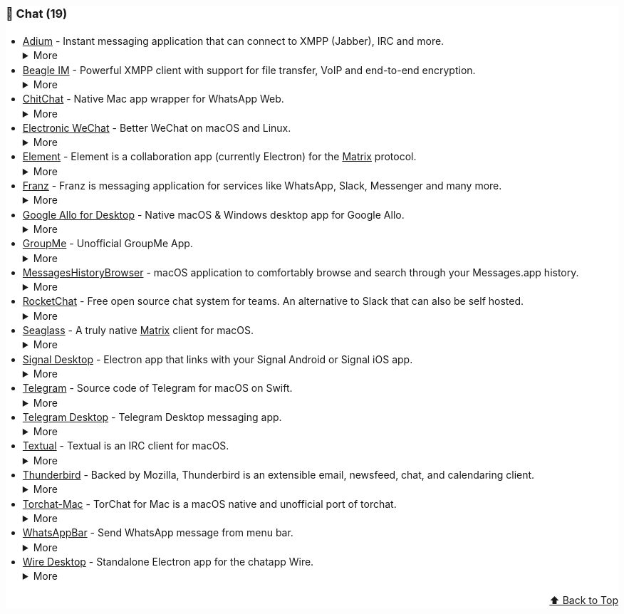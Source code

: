 ### 💬 Chat (19)
- [Adium](https://github.com/adium/adium) - Instant messaging application that can connect to XMPP (Jabber), IRC and more.
  <details><summary>More</summary></details>
- [Beagle IM](https://github.com/tigase/beagle-im) - Powerful XMPP client with support for file transfer, VoIP and end-to-end encryption.
  <details><summary>More</summary></details>
- [ChitChat](https://github.com/stonesam92/ChitChat) - Native Mac app wrapper for WhatsApp Web. 
  <details><summary>More</summary></details>
- [Electronic WeChat](https://github.com/geeeeeeeeek/electronic-wechat) - Better WeChat on macOS and Linux. 
  <details><summary>More</summary></details>
- [Element](https://github.com/vector-im/element-web) - Element is a collaboration app (currently Electron) for the [Matrix](https://matrix.org/) protocol.
  <details><summary>More</summary></details>
- [Franz](https://github.com/meetfranz/franz) - Franz is messaging application for services like WhatsApp, Slack, Messenger and many more. 
  <details><summary>More</summary></details>
- [Google Allo for Desktop](https://github.com/kelyvin/Google-Allo-For-Desktop) - Native macOS & Windows desktop app for Google Allo. 
  <details><summary>More</summary></details>
- [GroupMe](https://github.com/dcrousso/GroupMe) - Unofficial GroupMe App.
  <details><summary>More</summary></details>
- [MessagesHistoryBrowser](https://github.com/glaurent/MessagesHistoryBrowser) - macOS application to comfortably browse and search through your Messages.app history. 
  <details><summary>More</summary></details>
- [RocketChat](https://github.com/RocketChat/Rocket.Chat.Electron) - Free open source chat system for teams. An alternative to Slack that can also be self hosted.
  <details><summary>More</summary></details>
- [Seaglass](https://github.com/neilalexander/seaglass) - A truly native [Matrix](https://matrix.org/blog/home/) client for macOS. 
  <details><summary>More</summary></details>
- [Signal Desktop](https://github.com/signalapp/Signal-Desktop) - Electron app that links with your Signal Android or Signal iOS app. 
  <details><summary>More</summary></details>
- [Telegram](https://github.com/overtake/TelegramSwift) - Source code of Telegram for macOS on Swift. 
  <details><summary>More</summary></details>
- [Telegram Desktop](https://github.com/telegramdesktop/tdesktop) - Telegram Desktop messaging app. 
  <details><summary>More</summary></details>
- [Textual](https://github.com/Codeux-Software/Textual) - Textual is an IRC client for macOS. 
  <details><summary>More</summary></details>
- [Thunderbird](https://hg.mozilla.org/mozilla-central) - Backed by Mozilla, Thunderbird is an extensible email, newsfeed, chat, and calendaring client.
  <details><summary>More</summary></details>
- [Torchat-Mac](https://github.com/javerous/TorChat-Mac) - TorChat for Mac is a macOS native and unofficial port of torchat. 
  <details><summary>More</summary></details>
- [WhatsAppBar](https://github.com/aldychris/WhatsAppBar) - Send WhatsApp message from menu bar. 
  <details><summary>More</summary></details>
- [Wire Desktop](https://github.com/wireapp/wire-desktop) - Standalone Electron app for the chatapp Wire. 
  <details><summary>More</summary></details>
<div align="right"><a href="#contents">⬆️ Back to Top</a></div>
